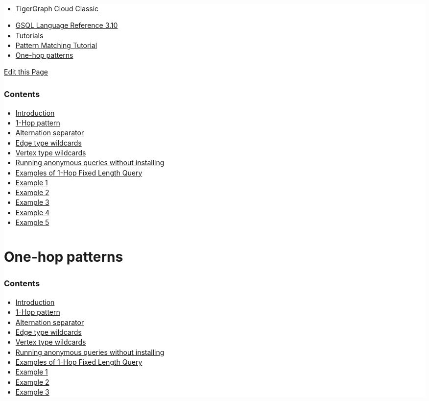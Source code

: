   * [TigerGraph Cloud Classic](https://docs.tigergraph.com/cloud/main/start/overview)


[](https://docs.tigergraph.com/home/)
  * [GSQL Language Reference 3.10](https://docs.tigergraph.com/gsql-ref/3.10/intro/)
  * Tutorials
  * [Pattern Matching Tutorial](https://docs.tigergraph.com/gsql-ref/3.10/tutorials/pattern-matching/)
  * [One-hop patterns](https://docs.tigergraph.com/gsql-ref/3.10/tutorials/pattern-matching/one-hop-patterns)


[Edit this Page](https://github.com/tigergraph/gsql-docs/edit/3.10/modules/tutorials/pages/pattern-matching/one-hop-patterns.adoc)
### Contents
  * [Introduction](https://docs.tigergraph.com/gsql-ref/3.10/tutorials/pattern-matching/one-hop-patterns#_introduction)
  * [1-Hop pattern](https://docs.tigergraph.com/gsql-ref/3.10/tutorials/pattern-matching/one-hop-patterns#_1_hop_pattern)
  * [Alternation separator](https://docs.tigergraph.com/gsql-ref/3.10/tutorials/pattern-matching/one-hop-patterns#_alternation_separator)
  * [Edge type wildcards](https://docs.tigergraph.com/gsql-ref/3.10/tutorials/pattern-matching/one-hop-patterns#_edge_type_wildcards)
  * [Vertex type wildcards](https://docs.tigergraph.com/gsql-ref/3.10/tutorials/pattern-matching/one-hop-patterns#_vertex_type_wildcards)
  * [Running anonymous queries without installing](https://docs.tigergraph.com/gsql-ref/3.10/tutorials/pattern-matching/one-hop-patterns#_running_anonymous_queries_without_installing)
  * [Examples of 1-Hop Fixed Length Query](https://docs.tigergraph.com/gsql-ref/3.10/tutorials/pattern-matching/one-hop-patterns#_examples_of_1_hop_fixed_length_query)
  * [Example 1](https://docs.tigergraph.com/gsql-ref/3.10/tutorials/pattern-matching/one-hop-patterns#_example_1)
  * [Example 2](https://docs.tigergraph.com/gsql-ref/3.10/tutorials/pattern-matching/one-hop-patterns#_example_2)
  * [Example 3](https://docs.tigergraph.com/gsql-ref/3.10/tutorials/pattern-matching/one-hop-patterns#_example_3)
  * [Example 4](https://docs.tigergraph.com/gsql-ref/3.10/tutorials/pattern-matching/one-hop-patterns#_example_4)
  * [Example 5](https://docs.tigergraph.com/gsql-ref/3.10/tutorials/pattern-matching/one-hop-patterns#_example_5)


# One-hop patterns
### Contents
  * [Introduction](https://docs.tigergraph.com/gsql-ref/3.10/tutorials/pattern-matching/one-hop-patterns#_introduction)
  * [1-Hop pattern](https://docs.tigergraph.com/gsql-ref/3.10/tutorials/pattern-matching/one-hop-patterns#_1_hop_pattern)
  * [Alternation separator](https://docs.tigergraph.com/gsql-ref/3.10/tutorials/pattern-matching/one-hop-patterns#_alternation_separator)
  * [Edge type wildcards](https://docs.tigergraph.com/gsql-ref/3.10/tutorials/pattern-matching/one-hop-patterns#_edge_type_wildcards)
  * [Vertex type wildcards](https://docs.tigergraph.com/gsql-ref/3.10/tutorials/pattern-matching/one-hop-patterns#_vertex_type_wildcards)
  * [Running anonymous queries without installing](https://docs.tigergraph.com/gsql-ref/3.10/tutorials/pattern-matching/one-hop-patterns#_running_anonymous_queries_without_installing)
  * [Examples of 1-Hop Fixed Length Query](https://docs.tigergraph.com/gsql-ref/3.10/tutorials/pattern-matching/one-hop-patterns#_examples_of_1_hop_fixed_length_query)
  * [Example 1](https://docs.tigergraph.com/gsql-ref/3.10/tutorials/pattern-matching/one-hop-patterns#_example_1)
  * [Example 2](https://docs.tigergraph.com/gsql-ref/3.10/tutorials/pattern-matching/one-hop-patterns#_example_2)
  * [Example 3](https://docs.tigergraph.com/gsql-ref/3.10/tutorials/pattern-matching/one-hop-patterns#_example_3)